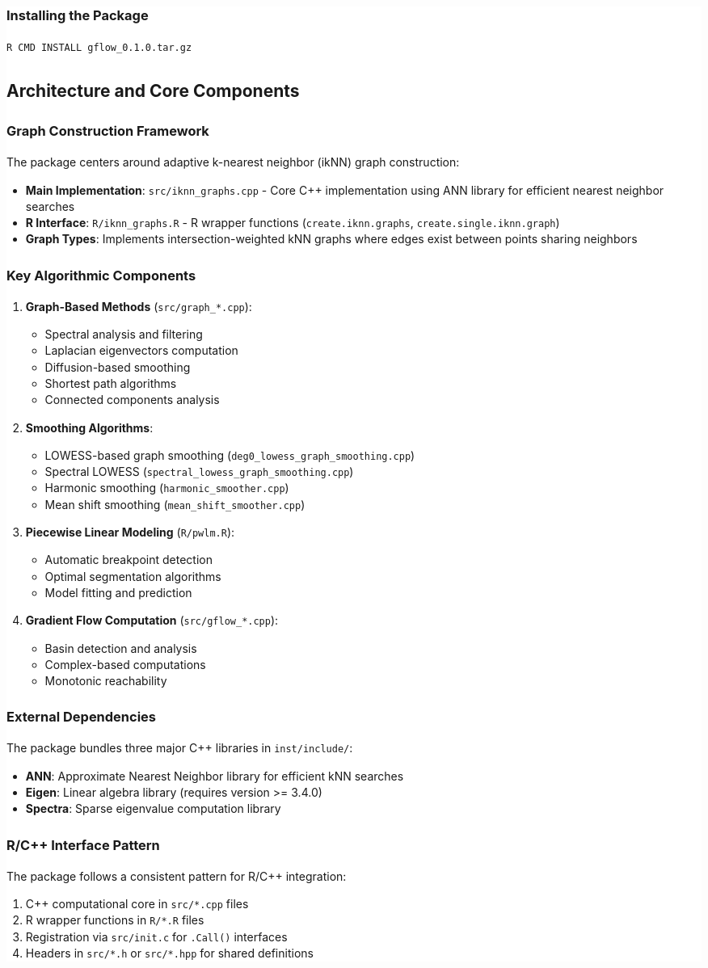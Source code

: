 ### Installing the Package
```bash
R CMD INSTALL gflow_0.1.0.tar.gz
```

## Architecture and Core Components

### Graph Construction Framework
The package centers around adaptive k-nearest neighbor (ikNN) graph construction:
- **Main Implementation**: `src/iknn_graphs.cpp` - Core C++ implementation using ANN library for efficient nearest neighbor searches
- **R Interface**: `R/iknn_graphs.R` - R wrapper functions (`create.iknn.graphs`, `create.single.iknn.graph`)
- **Graph Types**: Implements intersection-weighted kNN graphs where edges exist between points sharing neighbors

### Key Algorithmic Components

1. **Graph-Based Methods** (`src/graph_*.cpp`):
   - Spectral analysis and filtering
   - Laplacian eigenvectors computation
   - Diffusion-based smoothing
   - Shortest path algorithms
   - Connected components analysis

2. **Smoothing Algorithms**:
   - LOWESS-based graph smoothing (`deg0_lowess_graph_smoothing.cpp`)
   - Spectral LOWESS (`spectral_lowess_graph_smoothing.cpp`)
   - Harmonic smoothing (`harmonic_smoother.cpp`)
   - Mean shift smoothing (`mean_shift_smoother.cpp`)

3. **Piecewise Linear Modeling** (`R/pwlm.R`):
   - Automatic breakpoint detection
   - Optimal segmentation algorithms
   - Model fitting and prediction

4. **Gradient Flow Computation** (`src/gflow_*.cpp`):
   - Basin detection and analysis
   - Complex-based computations
   - Monotonic reachability

### External Dependencies

The package bundles three major C++ libraries in `inst/include/`:
- **ANN**: Approximate Nearest Neighbor library for efficient kNN searches
- **Eigen**: Linear algebra library (requires version >= 3.4.0)
- **Spectra**: Sparse eigenvalue computation library

### R/C++ Interface Pattern

The package follows a consistent pattern for R/C++ integration:
1. C++ computational core in `src/*.cpp` files
2. R wrapper functions in `R/*.R` files
3. Registration via `src/init.c` for `.Call()` interfaces
4. Headers in `src/*.h` or `src/*.hpp` for shared definitions
